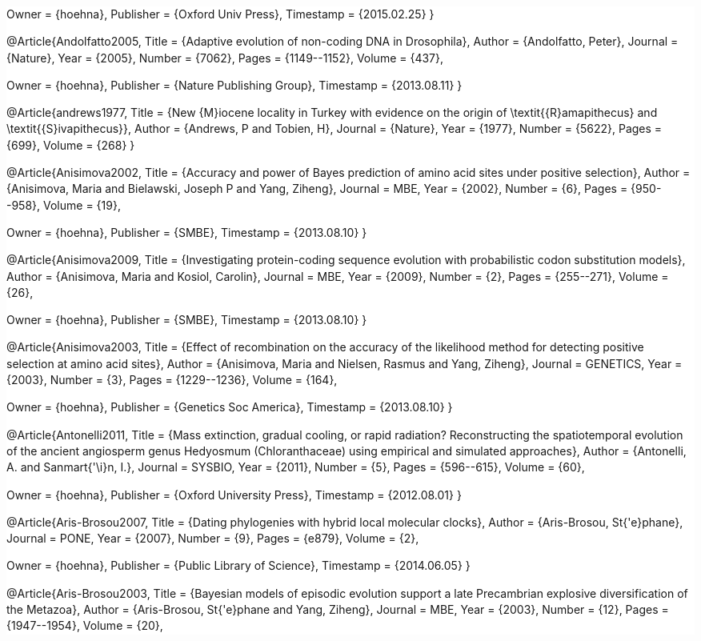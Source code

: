 Owner = {hoehna}, Publisher = {Oxford Univ Press}, Timestamp =
{2015.02.25} }

@Article{Andolfatto2005, Title = {Adaptive evolution of non-coding DNA
in Drosophila}, Author = {Andolfatto, Peter}, Journal = {Nature}, Year =
{2005}, Number = {7062}, Pages = {1149--1152}, Volume = {437},

Owner = {hoehna}, Publisher = {Nature Publishing Group}, Timestamp =
{2013.08.11} }

@Article{andrews1977, Title = {New {M}iocene locality in Turkey with
evidence on the origin of \textit{{R}amapithecus} and
\textit{{S}ivapithecus}}, Author = {Andrews, P and Tobien, H}, Journal =
{Nature}, Year = {1977}, Number = {5622}, Pages = {699}, Volume = {268}
}

@Article{Anisimova2002, Title = {Accuracy and power of Bayes prediction
of amino acid sites under positive selection}, Author = {Anisimova,
Maria and Bielawski, Joseph P and Yang, Ziheng}, Journal = MBE, Year =
{2002}, Number = {6}, Pages = {950--958}, Volume = {19},

Owner = {hoehna}, Publisher = {SMBE}, Timestamp = {2013.08.10} }

@Article{Anisimova2009, Title = {Investigating protein-coding sequence
evolution with probabilistic codon substitution models}, Author =
{Anisimova, Maria and Kosiol, Carolin}, Journal = MBE, Year = {2009},
Number = {2}, Pages = {255--271}, Volume = {26},

Owner = {hoehna}, Publisher = {SMBE}, Timestamp = {2013.08.10} }

@Article{Anisimova2003, Title = {Effect of recombination on the accuracy
of the likelihood method for detecting positive selection at amino acid
sites}, Author = {Anisimova, Maria and Nielsen, Rasmus and Yang,
Ziheng}, Journal = GENETICS, Year = {2003}, Number = {3}, Pages =
{1229--1236}, Volume = {164},

Owner = {hoehna}, Publisher = {Genetics Soc America}, Timestamp =
{2013.08.10} }

@Article{Antonelli2011, Title = {Mass extinction, gradual cooling, or
rapid radiation? Reconstructing the spatiotemporal evolution of the
ancient angiosperm genus Hedyosmum (Chloranthaceae) using empirical and
simulated approaches}, Author = {Antonelli, A. and Sanmart{'\i}n, I.},
Journal = SYSBIO, Year = {2011}, Number = {5}, Pages = {596--615},
Volume = {60},

Owner = {hoehna}, Publisher = {Oxford University Press}, Timestamp =
{2012.08.01} }

@Article{Aris-Brosou2007, Title = {Dating phylogenies with hybrid local
molecular clocks}, Author = {Aris-Brosou, St{'e}phane}, Journal = PONE,
Year = {2007}, Number = {9}, Pages = {e879}, Volume = {2},

Owner = {hoehna}, Publisher = {Public Library of Science}, Timestamp =
{2014.06.05} }

@Article{Aris-Brosou2003, Title = {Bayesian models of episodic evolution
support a late Precambrian explosive diversification of the Metazoa},
Author = {Aris-Brosou, St{'e}phane and Yang, Ziheng}, Journal = MBE,
Year = {2003}, Number = {12}, Pages = {1947--1954}, Volume = {20},
